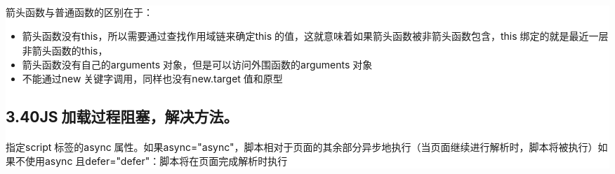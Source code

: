 箭头函数与普通函数的区别在于：

- 箭头函数没有this，所以需要通过查找作用域链来确定this 的值，这就意味着如果箭头函数被非箭头函数包含，this 绑定的就是最近一层非箭头函数的this，
- 箭头函数没有自己的arguments 对象，但是可以访问外围函数的arguments 对象
- 不能通过new 关键字调用，同样也没有new.target 值和原型

## 3.40JS 加载过程阻塞，解决方法。

指定script 标签的async 属性。如果async="async"，脚本相对于页面的其余部分异步地执行（当页面继续进行解析时，脚本将被执行）如果不使用async 且defer="defer"：脚本将在页面完成解析时执行

